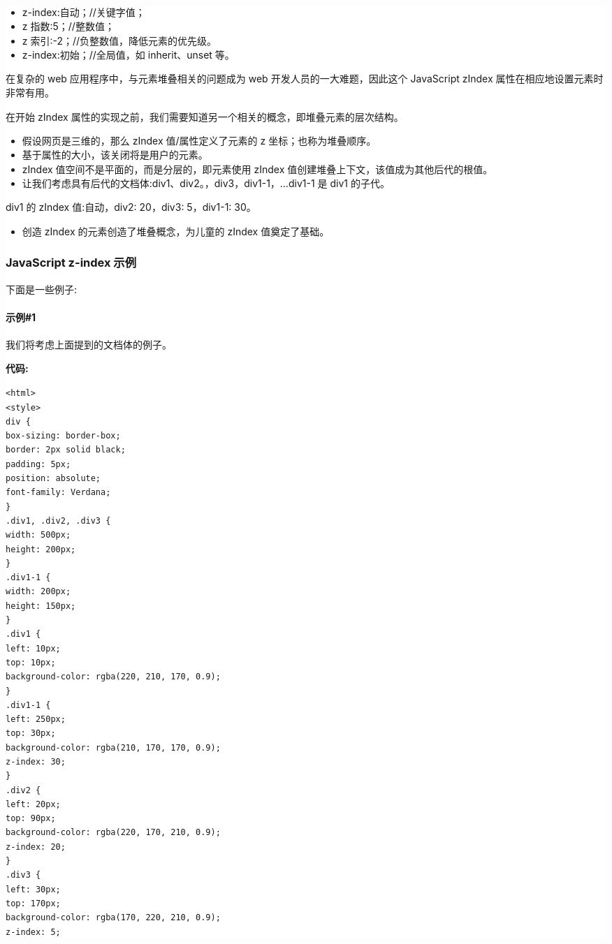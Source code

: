 *   z-index:自动；//关键字值；
*   z 指数:5；//整数值；
*   z 索引:-2；//负整数值，降低元素的优先级。
*   z-index:初始；//全局值，如 inherit、unset 等。

在复杂的 web 应用程序中，与元素堆叠相关的问题成为 web 开发人员的一大难题，因此这个 JavaScript zIndex 属性在相应地设置元素时非常有用。

在开始 zIndex 属性的实现之前，我们需要知道另一个相关的概念，即堆叠元素的层次结构。

*   假设网页是三维的，那么 zIndex 值/属性定义了元素的 z 坐标；也称为堆叠顺序。
*   基于属性的大小，该关闭将是用户的元素。
*   zIndex 值空间不是平面的，而是分层的，即元素使用 zIndex 值创建堆叠上下文，该值成为其他后代的根值。
*   让我们考虑具有后代的文档体:div1、div2。，div3，div1-1，…div1-1 是 div1 的子代。

div1 的 zIndex 值:自动，div2: 20，div3: 5，div1-1: 30。

*   创造 zIndex 的元素创造了堆叠概念，为儿童的 zIndex 值奠定了基础。

### JavaScript z-index 示例

下面是一些例子:

#### 示例#1

我们将考虑上面提到的文档体的例子。

**代码:**

```
<html>
<style>
div {
box-sizing: border-box;
border: 2px solid black;
padding: 5px;
position: absolute;
font-family: Verdana;
}
.div1, .div2, .div3 {
width: 500px;
height: 200px;
}
.div1-1 {
width: 200px;
height: 150px;
}
.div1 {
left: 10px;
top: 10px;
background-color: rgba(220, 210, 170, 0.9);
}
.div1-1 {
left: 250px;
top: 30px;
background-color: rgba(210, 170, 170, 0.9);
z-index: 30;
}
.div2 {
left: 20px;
top: 90px;
background-color: rgba(220, 170, 210, 0.9);
z-index: 20;
}
.div3 {
left: 30px;
top: 170px;
background-color: rgba(170, 220, 210, 0.9);
z-index: 5;
```